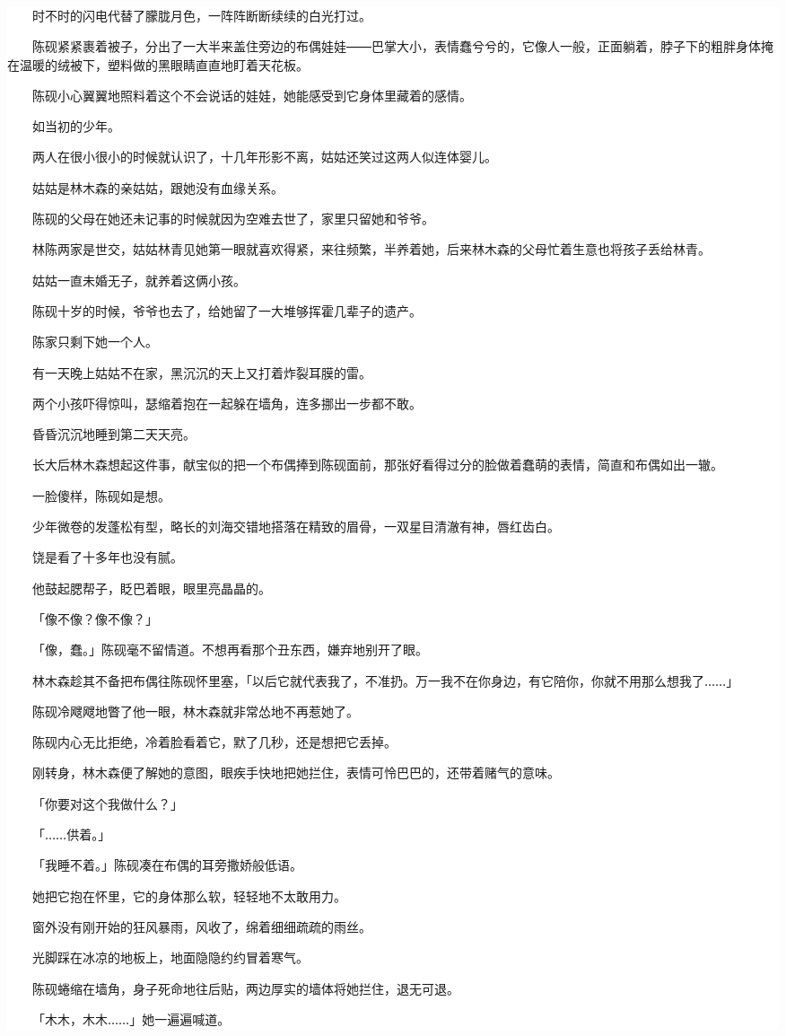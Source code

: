 &emsp;&emsp;时不时的闪电代替了朦胧月色，一阵阵断断续续的白光打过。  
  
&emsp;&emsp;陈砚紧紧裹着被子，分出了一大半来盖住旁边的布偶娃娃——巴掌大小，表情蠢兮兮的，它像人一般，正面躺着，脖子下的粗胖身体掩在温暖的绒被下，塑料做的黑眼睛直直地盯着天花板。  
  
&emsp;&emsp;陈砚小心翼翼地照料着这个不会说话的娃娃，她能感受到它身体里藏着的感情。  
  
&emsp;&emsp;如当初的少年。  
  
&emsp;&emsp;两人在很小很小的时候就认识了，十几年形影不离，姑姑还笑过这两人似连体婴儿。  
  
&emsp;&emsp;姑姑是林木森的亲姑姑，跟她没有血缘关系。  
  
&emsp;&emsp;陈砚的父母在她还未记事的时候就因为空难去世了，家里只留她和爷爷。  
  
&emsp;&emsp;林陈两家是世交，姑姑林青见她第一眼就喜欢得紧，来往频繁，半养着她，后来林木森的父母忙着生意也将孩子丢给林青。  
  
&emsp;&emsp;姑姑一直未婚无子，就养着这俩小孩。  
  
&emsp;&emsp;陈砚十岁的时候，爷爷也去了，给她留了一大堆够挥霍几辈子的遗产。  
  
&emsp;&emsp;陈家只剩下她一个人。  
  
&emsp;&emsp;有一天晚上姑姑不在家，黑沉沉的天上又打着炸裂耳膜的雷。  
  
&emsp;&emsp;两个小孩吓得惊叫，瑟缩着抱在一起躲在墙角，连多挪出一步都不敢。  
  
&emsp;&emsp;昏昏沉沉地睡到第二天天亮。  
  
&emsp;&emsp;长大后林木森想起这件事，献宝似的把一个布偶捧到陈砚面前，那张好看得过分的脸做着蠢萌的表情，简直和布偶如出一辙。  
  
&emsp;&emsp;一脸傻样，陈砚如是想。  
  
&emsp;&emsp;少年微卷的发蓬松有型，略长的刘海交错地搭落在精致的眉骨，一双星目清澈有神，唇红齿白。  
  
&emsp;&emsp;饶是看了十多年也没有腻。  
  
&emsp;&emsp;他鼓起腮帮子，眨巴着眼，眼里亮晶晶的。  
  
&emsp;&emsp;「像不像？像不像？」  
  
&emsp;&emsp;「像，蠢。」陈砚毫不留情道。不想再看那个丑东西，嫌弃地别开了眼。  
  
&emsp;&emsp;林木森趁其不备把布偶往陈砚怀里塞，「以后它就代表我了，不准扔。万一我不在你身边，有它陪你，你就不用那么想我了……」  
  
&emsp;&emsp;陈砚冷飕飕地瞥了他一眼，林木森就非常怂地不再惹她了。  
  
&emsp;&emsp;陈砚内心无比拒绝，冷着脸看着它，默了几秒，还是想把它丢掉。  
  
&emsp;&emsp;刚转身，林木森便了解她的意图，眼疾手快地把她拦住，表情可怜巴巴的，还带着赌气的意味。  
  
&emsp;&emsp;「你要对这个我做什么？」  
  
&emsp;&emsp;「……供着。」  
  
&emsp;&emsp;「我睡不着。」陈砚凑在布偶的耳旁撒娇般低语。  
  
&emsp;&emsp;她把它抱在怀里，它的身体那么软，轻轻地不太敢用力。  
  
&emsp;&emsp;窗外没有刚开始的狂风暴雨，风收了，绵着细细疏疏的雨丝。  
  
&emsp;&emsp;光脚踩在冰凉的地板上，地面隐隐约约冒着寒气。  
  
&emsp;&emsp;陈砚蜷缩在墙角，身子死命地往后贴，两边厚实的墙体将她拦住，退无可退。  
  
&emsp;&emsp;「木木，木木……」她一遍遍喊道。  
  